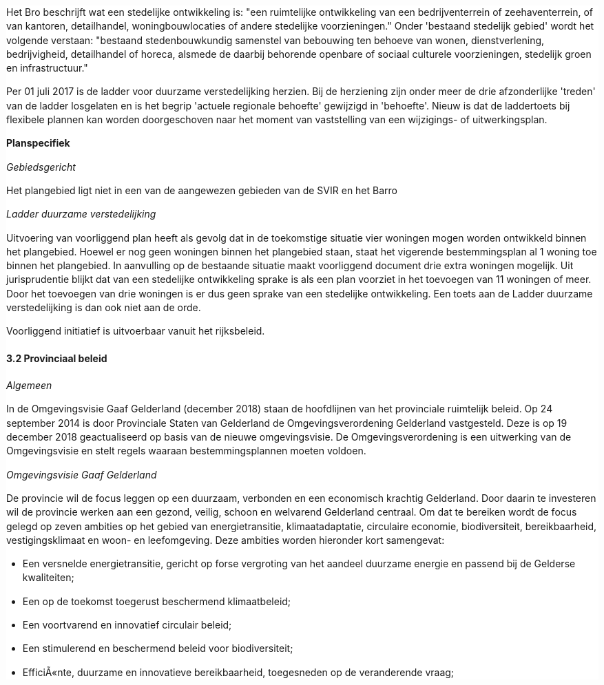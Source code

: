 Het Bro beschrijft wat een stedelijke ontwikkeling is: "een ruimtelijke ontwikkeling van een bedrijventerrein of zeehaventerrein, of van kantoren, detailhandel, woningbouwlocaties of andere stedelijke voorzieningen." Onder 'bestaand stedelijk gebied' wordt het volgende verstaan: "bestaand stedenbouwkundig samenstel van bebouwing ten behoeve van wonen, dienstverlening, bedrijvigheid, detailhandel of horeca, alsmede de daarbij behorende openbare of sociaal culturele voorzieningen, stedelijk groen en infrastructuur."

Per 01 juli 2017 is de ladder voor duurzame verstedelijking herzien. Bij de herziening zijn onder meer de drie afzonderlijke 'treden' van de ladder losgelaten en is het begrip 'actuele regionale behoefte' gewijzigd in 'behoefte'. Nieuw is dat de laddertoets bij flexibele plannen kan worden doorgeschoven naar het moment van vaststelling van een wijzigings\- of uitwerkingsplan.

**Planspecifiek**

*Gebiedsgericht*

Het plangebied ligt niet in een van de aangewezen gebieden van de SVIR en het Barro

*Ladder duurzame verstedelijking*

Uitvoering van voorliggend plan heeft als gevolg dat in de toekomstige situatie vier woningen mogen worden ontwikkeld binnen het plangebied. Hoewel er nog geen woningen binnen het plangebied staan, staat het vigerende bestemmingsplan al 1 woning toe binnen het plangebied. In aanvulling op de bestaande situatie maakt voorliggend document drie extra woningen mogelijk. Uit jurisprudentie blijkt dat van een stedelijke ontwikkeling sprake is als een plan voorziet in het toevoegen van 11 woningen of meer. Door het toevoegen van drie woningen is er dus geen sprake van een stedelijke ontwikkeling. Een toets aan de Ladder duurzame verstedelijking is dan ook niet aan de orde.

Voorliggend initiatief is uitvoerbaar vanuit het rijksbeleid.

#### 3\.2 Provinciaal beleid

*Algemeen*

In de Omgevingsvisie Gaaf Gelderland (december 2018\) staan de hoofdlijnen van het provinciale ruimtelijk beleid. Op 24 september 2014 is door Provinciale Staten van Gelderland de Omgevingsverordening Gelderland vastgesteld. Deze is op 19 december 2018 geactualiseerd op basis van de nieuwe omgevingsvisie. De Omgevingsverordening is een uitwerking van de Omgevingsvisie en stelt regels waaraan bestemmingsplannen moeten voldoen.

*Omgevingsvisie Gaaf Gelderland*

De provincie wil de focus leggen op een duurzaam, verbonden en een economisch krachtig Gelderland. Door daarin te investeren wil de provincie werken aan een gezond, veilig, schoon en welvarend Gelderland centraal. Om dat te bereiken wordt de focus gelegd op zeven ambities op het gebied van energietransitie, klimaatadaptatie, circulaire economie, biodiversiteit, bereikbaarheid, vestigingsklimaat en woon\- en leefomgeving. Deze ambities worden hieronder kort samengevat:

* Een versnelde energietransitie, gericht op forse vergroting van het aandeel duurzame energie en passend bij de Gelderse kwaliteiten;

* Een op de toekomst toegerust beschermend klimaatbeleid;

* Een voortvarend en innovatief circulair beleid;

* Een stimulerend en beschermend beleid voor biodiversiteit;

* EfficiÃ«nte, duurzame en innovatieve bereikbaarheid, toegesneden op de veranderende vraag;
